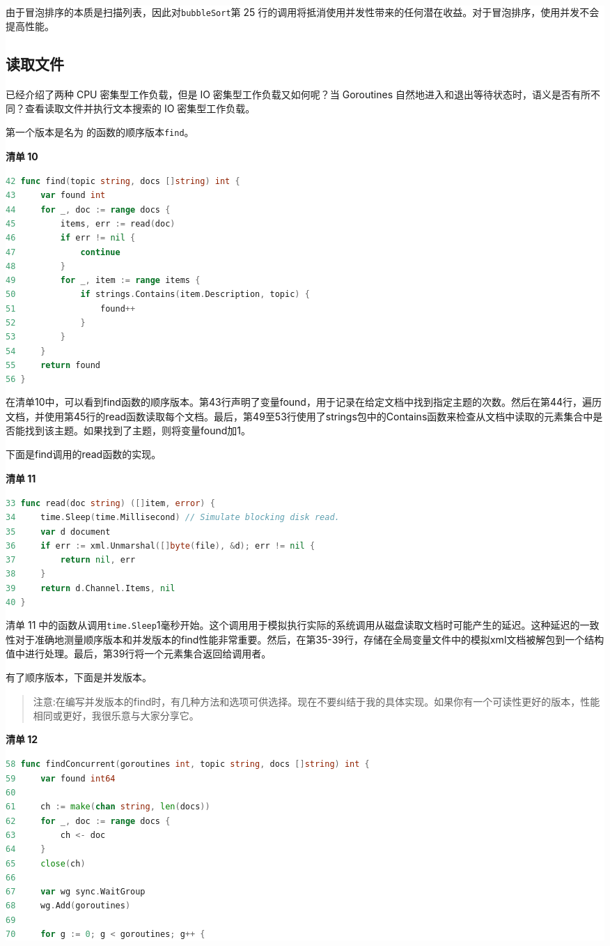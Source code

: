 由于冒泡排序的本质是扫描列表，因此对`bubbleSort`第 25 行的调用将抵消使用并发性带来的任何潜在收益。对于冒泡排序，使用并发不会提高性能。

## 读取文件

已经介绍了两种 CPU 密集型工作负载，但是 IO 密集型工作负载又如何呢？当 Goroutines 自然地进入和退出等待状态时，语义是否有所不同？查看读取文件并执行文本搜索的 IO 密集型工作负载。

第一个版本是名为 的函数的顺序版本`find`。

**清单 10**

```go
42 func find(topic string, docs []string) int {
43     var found int
44     for _, doc := range docs {
45         items, err := read(doc)
46         if err != nil {
47             continue
48         }
49         for _, item := range items {
50             if strings.Contains(item.Description, topic) {
51                 found++
52             }
53         }
54     }
55     return found
56 }
```

在清单10中，可以看到find函数的顺序版本。第43行声明了变量found，用于记录在给定文档中找到指定主题的次数。然后在第44行，遍历文档，并使用第45行的read函数读取每个文档。最后，第49至53行使用了strings包中的Contains函数来检查从文档中读取的元素集合中是否能找到该主题。如果找到了主题，则将变量found加1。

下面是find调用的read函数的实现。

**清单 11**

```go
33 func read(doc string) ([]item, error) {
34     time.Sleep(time.Millisecond) // Simulate blocking disk read.
35     var d document
36     if err := xml.Unmarshal([]byte(file), &d); err != nil {
37         return nil, err
38     }
39     return d.Channel.Items, nil
40 }
```

清单 11 中的函数从调用`time.Sleep`1毫秒开始。这个调用用于模拟执行实际的系统调用从磁盘读取文档时可能产生的延迟。这种延迟的一致性对于准确地测量顺序版本和并发版本的find性能非常重要。然后，在第35-39行，存储在全局变量文件中的模拟xml文档被解包到一个结构值中进行处理。最后，第39行将一个元素集合返回给调用者。

有了顺序版本，下面是并发版本。

> 注意:在编写并发版本的find时，有几种方法和选项可供选择。现在不要纠结于我的具体实现。如果你有一个可读性更好的版本，性能相同或更好，我很乐意与大家分享它。

**清单 12**

```go
58 func findConcurrent(goroutines int, topic string, docs []string) int {
59     var found int64
60
61     ch := make(chan string, len(docs))
62     for _, doc := range docs {
63         ch <- doc
64     }
65     close(ch)
66
67     var wg sync.WaitGroup
68     wg.Add(goroutines)
69
70     for g := 0; g < goroutines; g++ {
```